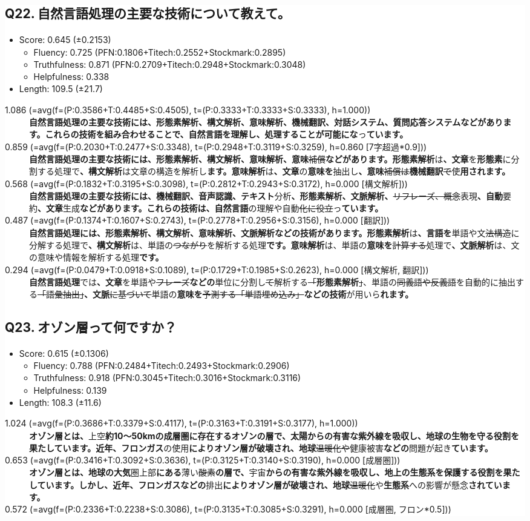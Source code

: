 ## <a name="Q22"></a>Q22. 自然言語処理の主要な技術について教えて。

- Score: 0.645 (±0.2153)
  - Fluency: 0.725 (PFN:0.1806+Titech:0.2552+Stockmark:0.2895)
  - Truthfulness: 0.871 (PFN:0.2709+Titech:0.2948+Stockmark:0.3048)
  - Helpfulness: 0.338
- Length: 109.5 (±21.7)

<dl>
<dt>1.086 (=avg(f=(P:0.3586+T:0.4485+S:0.4505), t=(P:0.3333+T:0.3333+S:0.3333), h=1.000))</dt>
<dd><b>自然言語処理の主要な技術には、形態素解析、構文解析、意味解析、機械翻訳、対話システム、質問応答システムなどがあります。これらの技術を組み合わせることで、自然言語を理解し、処理することが可能にな</b>っ<b>ています。</b></dd>
<dt>0.859 (=avg(f=(P:0.2030+T:0.2477+S:0.3348), t=(P:0.2948+T:0.3119+S:0.3259), h=0.860 [7字超過*0.9]))</dt>
<dd><b>自然言語処理の主要な技術には、形態素解析、構文解析、意味解析、意味</b><s>補償</s><b>などがあります。形態素解析</b>は<b>、文章</b>を<b>形態素</b>に分割する処理で<b>、構文解析</b>は文章の構造を解析し<b>ます。意味解析</b>は<b>、文章</b>の<b>意味を</b>抽出し<b>、意味</b><s>補償は</s><b>機械翻訳</b><s>で</s>使<b>用されます。</b></dd>
<dt>0.568 (=avg(f=(P:0.1832+T:0.3195+S:0.3098), t=(P:0.2812+T:0.2943+S:0.3172), h=0.000 [構文解析]))</dt>
<dd><b>自然言語処理の主要な技術には、機械翻訳、音声認識、テキスト</b>分析<b>、形態素解析、文脈解析、</b><s>リフレーズ、概念</s>表現<b>、自動</b>要約<b>、文章</b>生成<b>などがあります。これらの技術は、自然言語</b>の理解や自動<s>化に役立</s>っ<b>ています。</b></dd>
<dt>0.487 (=avg(f=(P:0.1374+T:0.1607+S:0.2743), t=(P:0.2778+T:0.2956+S:0.3156), h=0.000 [翻訳]))</dt>
<dd><b>自然言語処理には、形態素解析、構文解析、意味解析、文脈解析などの技術があります。形態素解析</b>は<b>、言語を</b>単語や文<s>法構造</s>に分解する処理で<b>、構文解析</b>は、単語の<s>つながり</s>を解析する処理<b>です。意味解析</b>は、単語の<b>意味を</b><s>計算する</s>処理で<b>、文脈解析</b>は、文の意味や情報を解析する処理<b>です。</b></dd>
<dt>0.294 (=avg(f=(P:0.0479+T:0.0918+S:0.1089), t=(P:0.1729+T:0.1985+S:0.2623), h=0.000 [構文解析, 翻訳]))</dt>
<dd><b>自然言語処理</b>では<b>、文章</b>を単語や<s>フレーズ</s><b>などの</b>単位に分割し<s>て</s>解析する<s>「</s><b>形態素解析</b><s>」</s>、単語の<s>同義語や反義語</s>を自動的に抽出する<s>「語彙抽出」</s><b>、文脈</b><s>に基づいて</s>単語の<b>意味を</b><s>予測する「単語埋め込み」</s><b>などの技術</b>が用いら<b>れます。</b></dd>
</dl>

## <a name="Q23"></a>Q23. オゾン層って何ですか？

- Score: 0.615 (±0.1306)
  - Fluency: 0.788 (PFN:0.2484+Titech:0.2493+Stockmark:0.2906)
  - Truthfulness: 0.918 (PFN:0.3045+Titech:0.3016+Stockmark:0.3116)
  - Helpfulness: 0.139
- Length: 108.3 (±11.6)

<dl>
<dt>1.024 (=avg(f=(P:0.3686+T:0.3379+S:0.4117), t=(P:0.3163+T:0.3191+S:0.3177), h=1.000))</dt>
<dd><b>オゾン層とは、</b>上空<b>約10〜50kmの成層圏に存在するオゾンの層で、太陽からの有害な紫外線を吸収し、地球の生物を守る役割を果たしています。近年、フロンガス</b>の使用<b>によりオゾン層が破壊され、地球</b><s>温暖化や</s>健康被害<b>などの</b>問題が起き<b>ています。</b></dd>
<dt>0.653 (=avg(f=(P:0.3416+T:0.3092+S:0.3636), t=(P:0.3125+T:0.3140+S:0.3190), h=0.000 [成層圏]))</dt>
<dd><b>オゾン層とは、地球の大気</b>圏上部<b>にある</b>薄い<s>酸素</s><b>の層で、</b>宇宙<b>からの有害な紫外線を吸収し、地上の生態系を保護する役割を果たしています。しかし、近年、フロンガスなどの</b>排出<b>によりオゾン層が破壊され、地球</b><s>温暖化</s>や<b>生態系</b>への影響が懸念<b>されています。</b></dd>
<dt>0.572 (=avg(f=(P:0.2336+T:0.2238+S:0.3086), t=(P:0.3135+T:0.3085+S:0.3291), h=0.000 [成層圏, フロン*0.5]))</dt>
